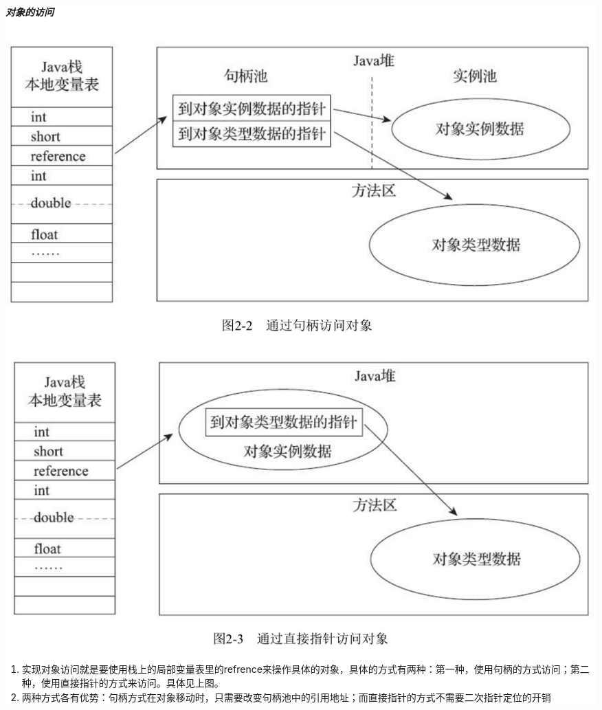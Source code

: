 ##### 对象的访问

![handle_access](https://github.com/ToTheMoonLee/Blog/blob/main/JVM/illustration/handle_access.jpg)

![pointer_access](https://github.com/ToTheMoonLee/Blog/blob/main/JVM/illustration/pointer_access.jpg)

1. 实现对象访问就是要使用栈上的局部变量表里的refrence来操作具体的对象，具体的方式有两种：第一种，使用句柄的方式访问；第二种，使用直接指针的方式来访问。具体见上图。
2. 两种方式各有优势：句柄方式在对象移动时，只需要改变句柄池中的引用地址；而直接指针的方式不需要二次指针定位的开销
